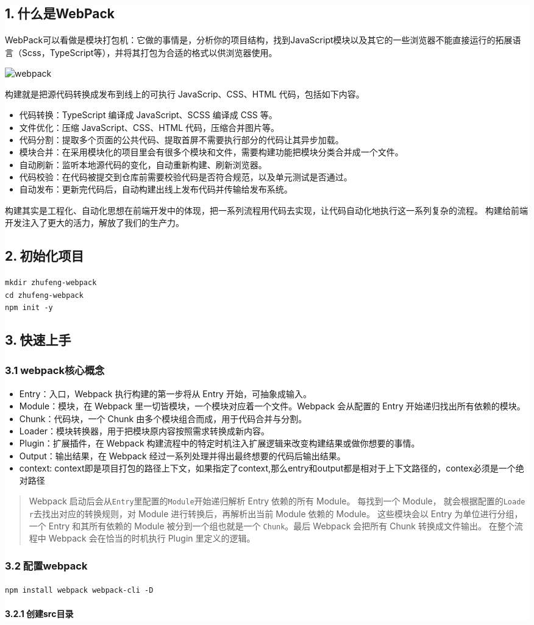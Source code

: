 ## 1\. 什么是WebPack

WebPack可以看做是模块打包机：它做的事情是，分析你的项目结构，找到JavaScript模块以及其它的一些浏览器不能直接运行的拓展语言（Scss，TypeScript等），并将其打包为合适的格式以供浏览器使用。

![webpack](http://img.zhufengpeixun.cn/webpack.jpeg)

构建就是把源代码转换成发布到线上的可执行 JavaScrip、CSS、HTML 代码，包括如下内容。

-   代码转换：TypeScript 编译成 JavaScript、SCSS 编译成 CSS 等。
-   文件优化：压缩 JavaScript、CSS、HTML 代码，压缩合并图片等。
-   代码分割：提取多个页面的公共代码、提取首屏不需要执行部分的代码让其异步加载。
-   模块合并：在采用模块化的项目里会有很多个模块和文件，需要构建功能把模块分类合并成一个文件。
-   自动刷新：监听本地源代码的变化，自动重新构建、刷新浏览器。
-   代码校验：在代码被提交到仓库前需要校验代码是否符合规范，以及单元测试是否通过。
-   自动发布：更新完代码后，自动构建出线上发布代码并传输给发布系统。

构建其实是工程化、自动化思想在前端开发中的体现，把一系列流程用代码去实现，让代码自动化地执行这一系列复杂的流程。 构建给前端开发注入了更大的活力，解放了我们的生产力。

## 2\. 初始化项目

```
mkdir zhufeng-webpack
cd zhufeng-webpack
npm init -y

```

## 3\. 快速上手

### 3.1 webpack核心概念

-   Entry：入口，Webpack 执行构建的第一步将从 Entry 开始，可抽象成输入。
-   Module：模块，在 Webpack 里一切皆模块，一个模块对应着一个文件。Webpack 会从配置的 Entry 开始递归找出所有依赖的模块。
-   Chunk：代码块，一个 Chunk 由多个模块组合而成，用于代码合并与分割。
-   Loader：模块转换器，用于把模块原内容按照需求转换成新内容。
-   Plugin：扩展插件，在 Webpack 构建流程中的特定时机注入扩展逻辑来改变构建结果或做你想要的事情。
-   Output：输出结果，在 Webpack 经过一系列处理并得出最终想要的代码后输出结果。
-   context: context即是项目打包的路径上下文，如果指定了context,那么entry和output都是相对于上下文路径的，contex必须是一个绝对路径

> Webpack 启动后会从`Entry`里配置的`Module`开始递归解析 Entry 依赖的所有 Module。 每找到一个 Module， 就会根据配置的`Loader`去找出对应的转换规则，对 Module 进行转换后，再解析出当前 Module 依赖的 Module。 这些模块会以 Entry 为单位进行分组，一个 Entry 和其所有依赖的 Module 被分到一个组也就是一个 `Chunk`。最后 Webpack 会把所有 Chunk 转换成文件输出。 在整个流程中 Webpack 会在恰当的时机执行 Plugin 里定义的逻辑。

### 3.2 配置webpack

```
npm install webpack webpack-cli -D

```

#### 3.2.1 创建src目录
